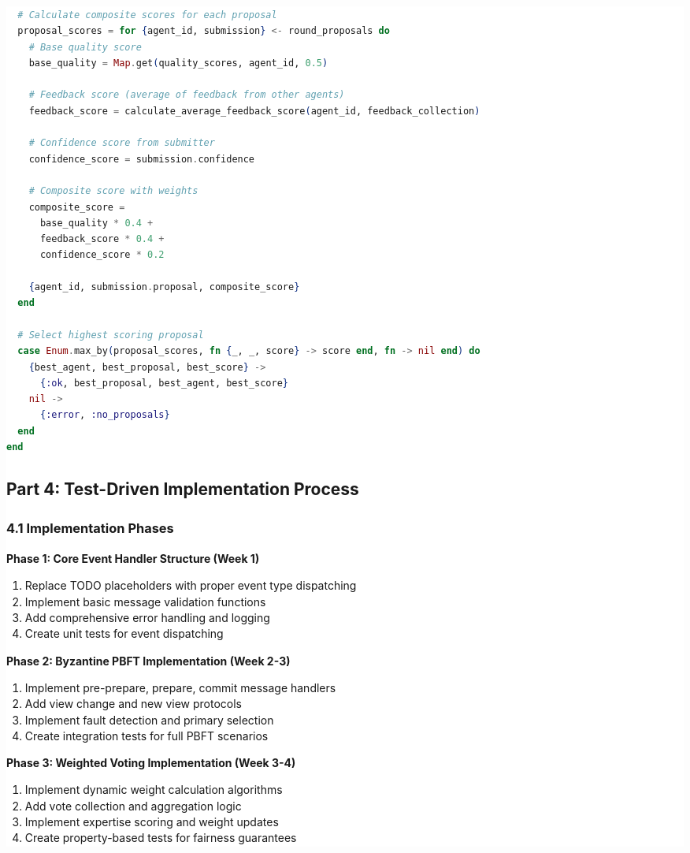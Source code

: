 ```elixir
  # Calculate composite scores for each proposal
  proposal_scores = for {agent_id, submission} <- round_proposals do
    # Base quality score
    base_quality = Map.get(quality_scores, agent_id, 0.5)
    
    # Feedback score (average of feedback from other agents)
    feedback_score = calculate_average_feedback_score(agent_id, feedback_collection)
    
    # Confidence score from submitter
    confidence_score = submission.confidence
    
    # Composite score with weights
    composite_score = 
      base_quality * 0.4 +
      feedback_score * 0.4 +
      confidence_score * 0.2
    
    {agent_id, submission.proposal, composite_score}
  end
  
  # Select highest scoring proposal
  case Enum.max_by(proposal_scores, fn {_, _, score} -> score end, fn -> nil end) do
    {best_agent, best_proposal, best_score} ->
      {:ok, best_proposal, best_agent, best_score}
    nil ->
      {:error, :no_proposals}
  end
end
```

## Part 4: Test-Driven Implementation Process

### 4.1 Implementation Phases

**Phase 1: Core Event Handler Structure (Week 1)**
1. Replace TODO placeholders with proper event type dispatching
2. Implement basic message validation functions
3. Add comprehensive error handling and logging
4. Create unit tests for event dispatching

**Phase 2: Byzantine PBFT Implementation (Week 2-3)**
1. Implement pre-prepare, prepare, commit message handlers
2. Add view change and new view protocols
3. Implement fault detection and primary selection
4. Create integration tests for full PBFT scenarios

**Phase 3: Weighted Voting Implementation (Week 3-4)**
1. Implement dynamic weight calculation algorithms
2. Add vote collection and aggregation logic
3. Implement expertise scoring and weight updates
4. Create property-based tests for fairness guarantees

